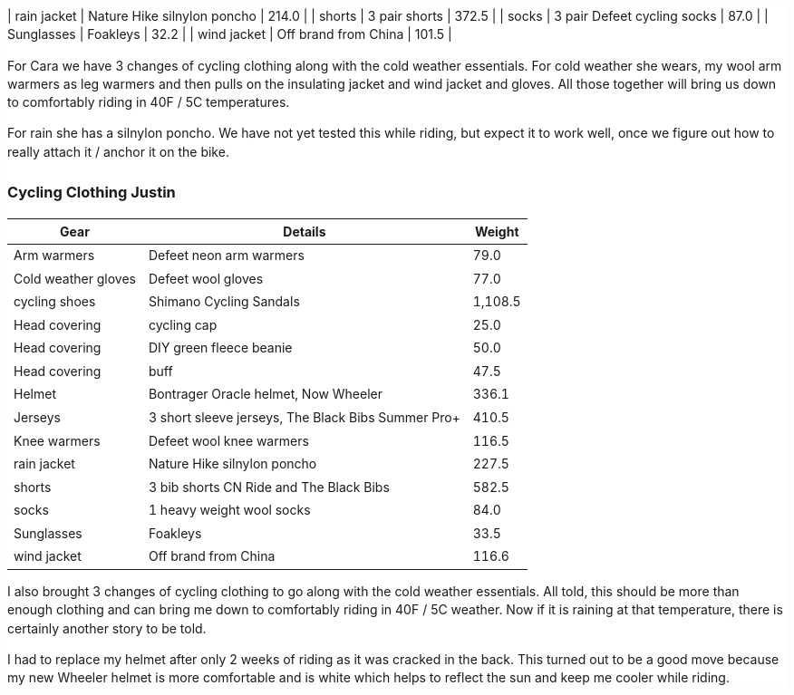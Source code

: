 | rain jacket         | Nature Hike silnylon poncho             | 214.0  |
| shorts              | 3 pair shorts                           | 372.5  |
| socks               | 3 pair Defeet cycling socks             | 87.0   |
| Sunglasses          | Foakleys                                | 32.2   |
| wind jacket         | Off brand from China                    | 101.5  |

For Cara we have 3 changes of cycling clothing along with the cold weather essentials. For cold weather she wears, my wool arm warmers as leg warmers and then pulls on the insulating jacket and wind jacket and gloves. All those together will bring us down to comfortably riding in 40F / 5C temperatures. 

For rain she has a silnylon poncho. We have not yet tested this while riding, but expect it to work well, once we figure out how to really attach it / anchor it on the bike. 

### <a name='CyclingClothingJustin'></a>Cycling Clothing Justin 

| Gear                | Details                                            | Weight  |
|---------------------|----------------------------------------------------|---------|
| Arm warmers         | Defeet neon arm warmers                            | 79.0    |
| Cold weather gloves | Defeet wool gloves                                 | 77.0    |
| cycling shoes       | Shimano Cycling Sandals                            | 1,108.5 |
| Head covering       | cycling cap                                        | 25.0    |
| Head covering       | DIY green fleece beanie                            | 50.0    |
| Head covering       | buff                                               | 47.5    |
| Helmet              | Bontrager Oracle helmet, Now Wheeler               | 336.1   |
| Jerseys             | 3 short sleeve jerseys, The Black Bibs Summer Pro+ | 410.5   |
| Knee warmers        | Defeet wool knee warmers                           | 116.5   |
| rain jacket         | Nature Hike silnylon poncho                        | 227.5   |
| shorts              | 3 bib shorts CN Ride and The Black Bibs            | 582.5   |
| socks               | 1 heavy weight wool socks                          | 84.0    |
| Sunglasses          | Foakleys                                           | 33.5    |
| wind jacket         | Off brand from China                               | 116.6   |

I also brought 3 changes of cycling clothing to go along with the cold weather essentials. All told, this should be more than enough clothing and can bring me down to comfortably riding in 40F / 5C weather. Now if it is raining at that temperature, there is certainly another story to be told. 

I had to replace my helmet after only 2 weeks of riding as it was cracked in the back. This turned out to be a good move because my new Wheeler helmet is more comfortable and is white which helps to reflect the sun and keep me cooler while riding. 
